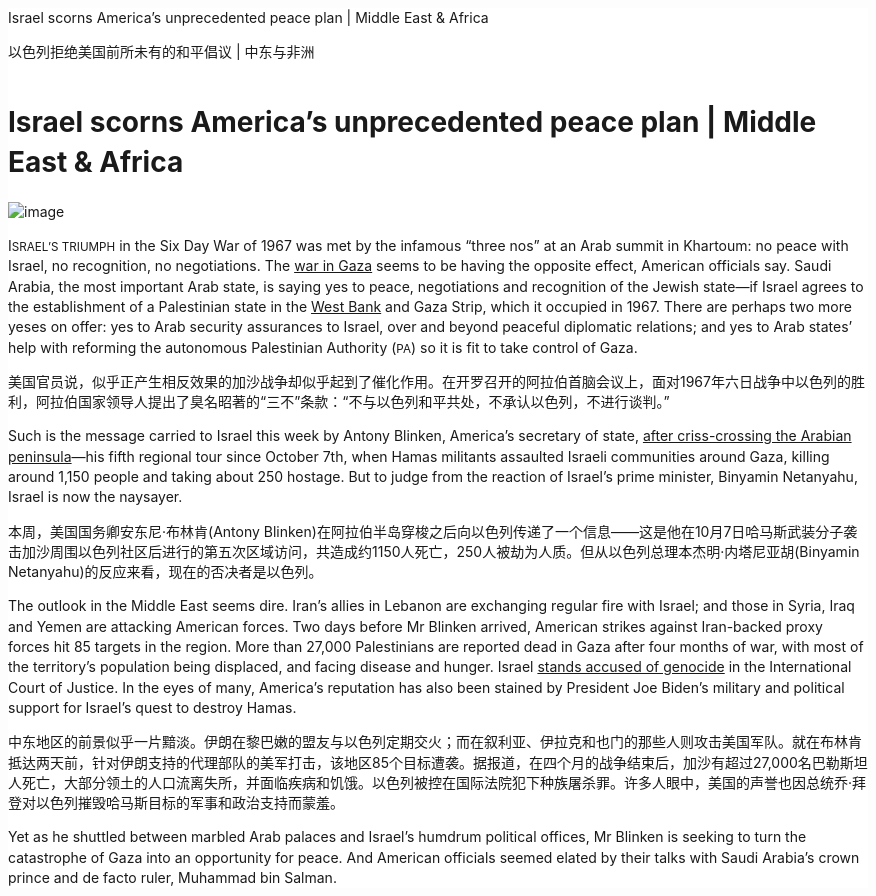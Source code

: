 Israel scorns America’s unprecedented peace plan | Middle East & Africa

以色列拒绝美国前所未有的和平倡议 | 中东与非洲


# Israel scorns America’s unprecedented peace plan | Middle East & Africa

![image](https://images.weserv.nl/?url=www.economist.com/img/b/1280/720/90/media-assets/image/20240210_MAP504.jpg)

<div></div><p><span>I</span><small>SRAEL’S TRIUMPH</small> in the Six Day War of 1967 was met by the infamous “three nos” at an Arab summit in Khartoum: no peace with Israel, no recognition, no negotiations. The <a href="https://www.economist.com/israel-hamas">war in Gaza</a> seems to be having the opposite effect, American officials say. Saudi Arabia, the most important Arab state, is saying yes to peace, negotiations and recognition of the Jewish state—if Israel agrees to the establishment of a Palestinian state in the <a href="https://www.economist.com/middle-east-and-africa/2023/12/07/israel-is-strangling-the-west-banks-economy">West Bank</a> and Gaza Strip, which it occupied in 1967. There are perhaps two more yeses on offer: yes to Arab security assurances to Israel, over and beyond peaceful diplomatic relations; and yes to Arab states’ help with reforming the autonomous Palestinian Authority (<small>PA</small>) so it is fit to take control of Gaza.</p>

美国官员说，似乎正产生相反效果的加沙战争却似乎起到了催化作用。在开罗召开的阿拉伯首脑会议上，面对1967年六日战争中以色列的胜利，阿拉伯国家领导人提出了臭名昭著的“三不”条款：“不与以色列和平共处，不承认以色列，不进行谈判。”


<p>Such is the message carried to Israel this week by Antony Blinken, America’s secretary of state, <a href="https://www.economist.com/middle-east-and-africa/2024/02/01/americas-shuttle-diplomacy-to-wind-down-the-war-in-gaza">after criss-crossing the Arabian peninsula</a>—his fifth regional tour since October 7th, when Hamas militants assaulted Israeli communities around Gaza, killing around 1,150 people and taking about 250 hostage. But to judge from the reaction of Israel’s prime minister, Binyamin Netanyahu, Israel is now the naysayer.</p>

本周，美国国务卿安东尼·布林肯(Antony Blinken)在阿拉伯半岛穿梭之后向以色列传递了一个信息——这是他在10月7日哈马斯武装分子袭击加沙周围以色列社区后进行的第五次区域访问，共造成约1150人死亡，250人被劫为人质。但从以色列总理本杰明·内塔尼亚胡(Binyamin Netanyahu)的反应来看，现在的否决者是以色列。




<div><div><div id="econ-1"></div></div></div><p>The outlook in the Middle East seems dire. Iran’s allies in Lebanon are exchanging regular fire with Israel; and those in Syria, Iraq and Yemen are attacking American forces. Two days before Mr Blinken arrived, American strikes against Iran-backed proxy forces hit 85 targets in the region. More than 27,000 Palestinians are reported dead in Gaza after four months of war, with most of the territory’s population being displaced, and facing disease and hunger. Israel <a href="https://www.economist.com/leaders/2024/01/18/charging-israel-with-genocide-makes-a-mockery-of-the-icj">stands accused of genocide</a> in the International Court of Justice. In the eyes of many, America’s reputation has also been stained by President Joe Biden’s military and political support for Israel’s quest to destroy Hamas.</p>

中东地区的前景似乎一片黯淡。伊朗在黎巴嫩的盟友与以色列定期交火；而在叙利亚、伊拉克和也门的那些人则攻击美国军队。就在布林肯抵达两天前，针对伊朗支持的代理部队的美军打击，该地区85个目标遭袭。据报道，在四个月的战争结束后，加沙有超过27,000名巴勒斯坦人死亡，大部分领土的人口流离失所，并面临疾病和饥饿。以色列被控在国际法院犯下种族屠杀罪。许多人眼中，美国的声誉也因总统乔·拜登对以色列摧毁哈马斯目标的军事和政治支持而蒙羞。


<p>Yet as he shuttled between marbled Arab palaces and Israel’s humdrum political offices, Mr Blinken is seeking to turn the catastrophe of Gaza into an opportunity for peace. And American officials seemed elated by their talks with Saudi Arabia’s crown prince and de facto ruler, Muhammad bin Salman.</p>
